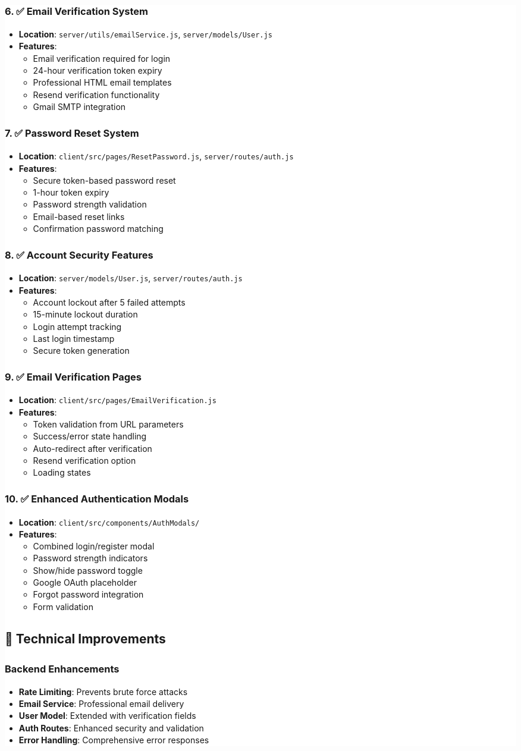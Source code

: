 ### 6. ✅ Email Verification System
- **Location**: `server/utils/emailService.js`, `server/models/User.js`
- **Features**:
  - Email verification required for login
  - 24-hour verification token expiry
  - Professional HTML email templates
  - Resend verification functionality
  - Gmail SMTP integration

### 7. ✅ Password Reset System
- **Location**: `client/src/pages/ResetPassword.js`, `server/routes/auth.js`
- **Features**:
  - Secure token-based password reset
  - 1-hour token expiry
  - Password strength validation
  - Email-based reset links
  - Confirmation password matching

### 8. ✅ Account Security Features
- **Location**: `server/models/User.js`, `server/routes/auth.js`
- **Features**:
  - Account lockout after 5 failed attempts
  - 15-minute lockout duration
  - Login attempt tracking
  - Last login timestamp
  - Secure token generation

### 9. ✅ Email Verification Pages
- **Location**: `client/src/pages/EmailVerification.js`
- **Features**:
  - Token validation from URL parameters
  - Success/error state handling
  - Auto-redirect after verification
  - Resend verification option
  - Loading states

### 10. ✅ Enhanced Authentication Modals
- **Location**: `client/src/components/AuthModals/`
- **Features**:
  - Combined login/register modal
  - Password strength indicators
  - Show/hide password toggle
  - Google OAuth placeholder
  - Forgot password integration
  - Form validation

## 🔧 Technical Improvements

### Backend Enhancements
- **Rate Limiting**: Prevents brute force attacks
- **Email Service**: Professional email delivery
- **User Model**: Extended with verification fields
- **Auth Routes**: Enhanced security and validation
- **Error Handling**: Comprehensive error responses
